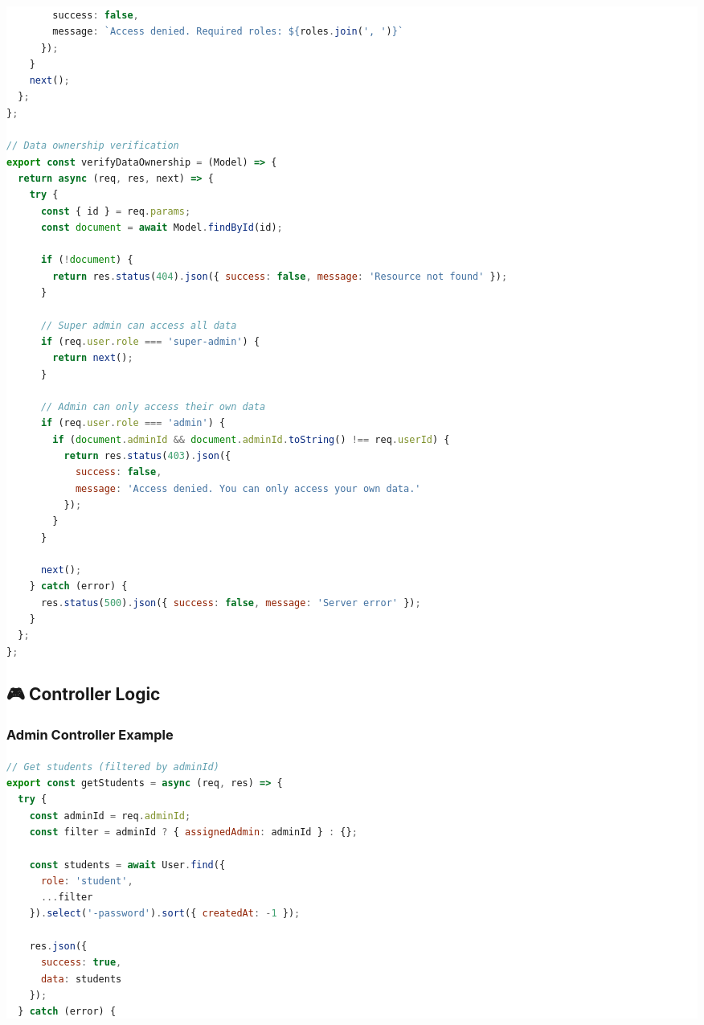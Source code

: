 ```javascript
        success: false, 
        message: `Access denied. Required roles: ${roles.join(', ')}` 
      });
    }
    next();
  };
};

// Data ownership verification
export const verifyDataOwnership = (Model) => {
  return async (req, res, next) => {
    try {
      const { id } = req.params;
      const document = await Model.findById(id);
      
      if (!document) {
        return res.status(404).json({ success: false, message: 'Resource not found' });
      }
      
      // Super admin can access all data
      if (req.user.role === 'super-admin') {
        return next();
      }
      
      // Admin can only access their own data
      if (req.user.role === 'admin') {
        if (document.adminId && document.adminId.toString() !== req.userId) {
          return res.status(403).json({ 
            success: false, 
            message: 'Access denied. You can only access your own data.' 
          });
        }
      }
      
      next();
    } catch (error) {
      res.status(500).json({ success: false, message: 'Server error' });
    }
  };
};
```

## 🎮 Controller Logic

### Admin Controller Example

```javascript
// Get students (filtered by adminId)
export const getStudents = async (req, res) => {
  try {
    const adminId = req.adminId;
    const filter = adminId ? { assignedAdmin: adminId } : {};
    
    const students = await User.find({ 
      role: 'student', 
      ...filter 
    }).select('-password').sort({ createdAt: -1 });
    
    res.json({
      success: true,
      data: students
    });
  } catch (error) {
```